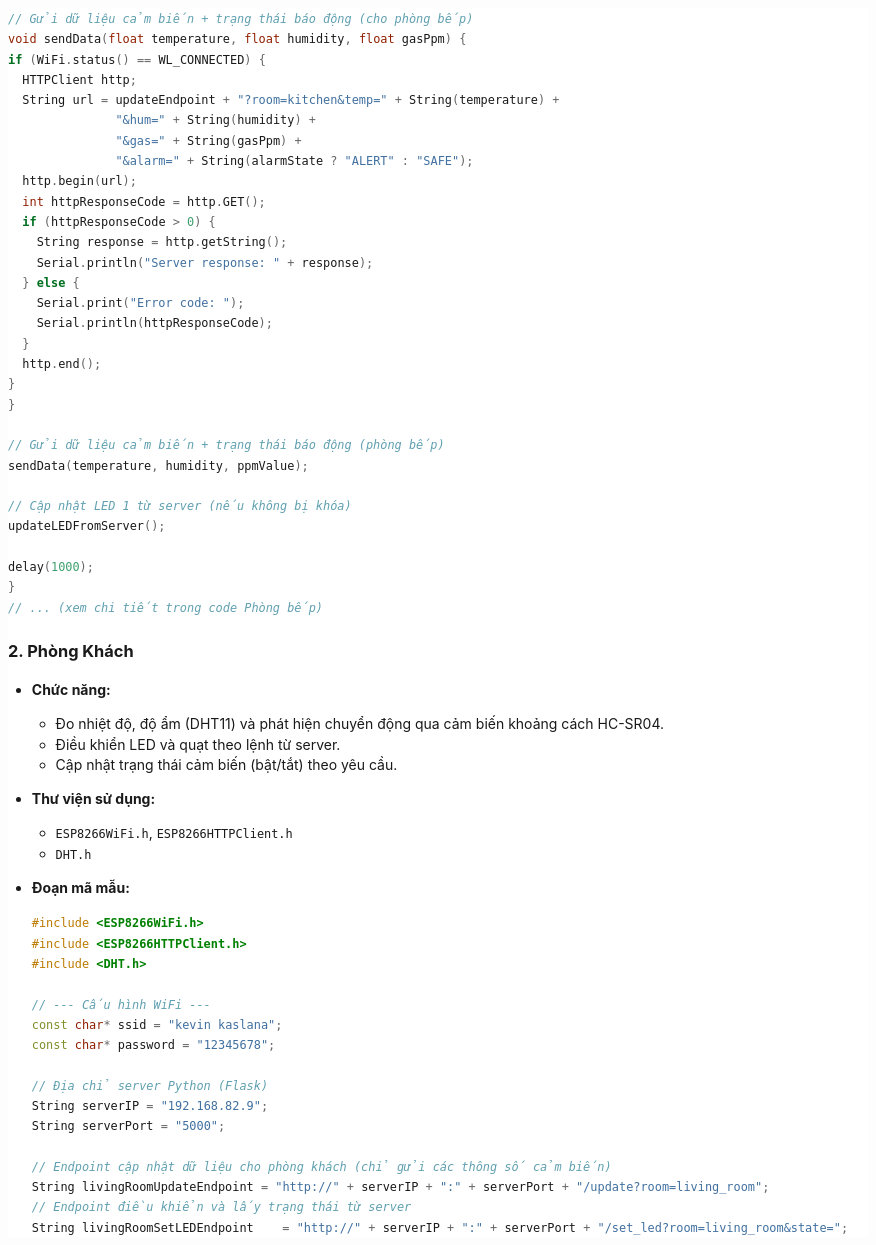   ```cpp
  // Gửi dữ liệu cảm biến + trạng thái báo động (cho phòng bếp)
  void sendData(float temperature, float humidity, float gasPpm) {
  if (WiFi.status() == WL_CONNECTED) {
    HTTPClient http;
    String url = updateEndpoint + "?room=kitchen&temp=" + String(temperature) +
                 "&hum=" + String(humidity) +
                 "&gas=" + String(gasPpm) +
                 "&alarm=" + String(alarmState ? "ALERT" : "SAFE");
    http.begin(url);
    int httpResponseCode = http.GET();
    if (httpResponseCode > 0) {
      String response = http.getString();
      Serial.println("Server response: " + response);
    } else {
      Serial.print("Error code: ");
      Serial.println(httpResponseCode);
    }
    http.end();
  }
  }

  // Gửi dữ liệu cảm biến + trạng thái báo động (phòng bếp)
  sendData(temperature, humidity, ppmValue);

  // Cập nhật LED 1 từ server (nếu không bị khóa)
  updateLEDFromServer();

  delay(1000);
  }
  // ... (xem chi tiết trong code Phòng bếp)
  ```

### 2. Phòng Khách

- **Chức năng:**  
  - Đo nhiệt độ, độ ẩm (DHT11) và phát hiện chuyển động qua cảm biến khoảng cách HC-SR04.  
  - Điều khiển LED và quạt theo lệnh từ server.  
  - Cập nhật trạng thái cảm biến (bật/tắt) theo yêu cầu.

- **Thư viện sử dụng:**  
  - `ESP8266WiFi.h`, `ESP8266HTTPClient.h`  
  - `DHT.h`

- **Đoạn mã mẫu:**  
  ```cpp
  #include <ESP8266WiFi.h>
  #include <ESP8266HTTPClient.h>
  #include <DHT.h>

  // --- Cấu hình WiFi ---
  const char* ssid = "kevin kaslana";
  const char* password = "12345678";

  // Địa chỉ server Python (Flask)
  String serverIP = "192.168.82.9"; 
  String serverPort = "5000";

  // Endpoint cập nhật dữ liệu cho phòng khách (chỉ gửi các thông số cảm biến)
  String livingRoomUpdateEndpoint = "http://" + serverIP + ":" + serverPort + "/update?room=living_room";
  // Endpoint điều khiển và lấy trạng thái từ server
  String livingRoomSetLEDEndpoint    = "http://" + serverIP + ":" + serverPort + "/set_led?room=living_room&state=";
  ```